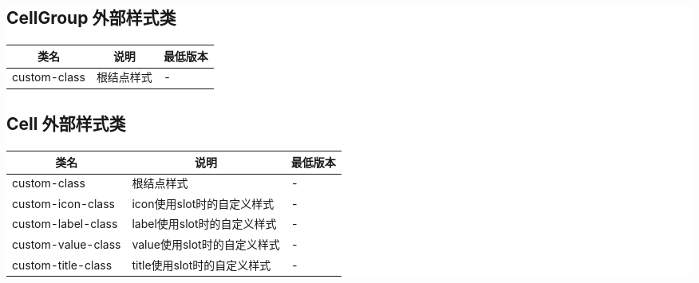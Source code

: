 ## CellGroup 外部样式类

| 类名 | 说明 | 最低版本 |
|-----|------|--------|
| custom-class | 根结点样式 | - |

## Cell 外部样式类

| 类名 | 说明 | 最低版本 |
|-----|------|--------|
| custom-class | 根结点样式 | - |
| custom-icon-class | icon使用slot时的自定义样式 | - |
| custom-label-class | label使用slot时的自定义样式 | - |
| custom-value-class | value使用slot时的自定义样式 | - |
| custom-title-class | title使用slot时的自定义样式 | - |
